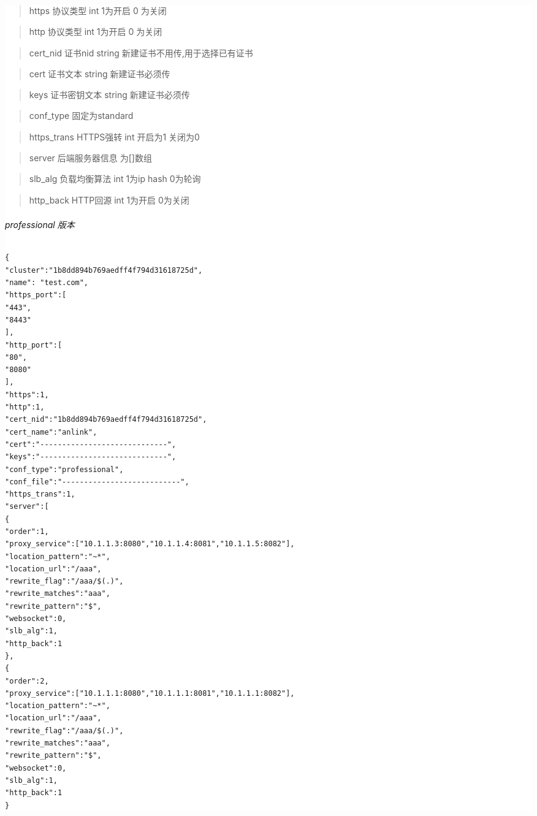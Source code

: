 > https   协议类型 int  1为开启 0 为关闭

> http   协议类型 int  1为开启 0 为关闭

> cert_nid  证书nid  string  新建证书不用传,用于选择已有证书

> cert  证书文本  string  新建证书必须传

> keys  证书密钥文本  string  新建证书必须传

> conf_type   固定为standard

> https_trans   HTTPS强转 int 开启为1  关闭为0

> server 后端服务器信息 为[]数组   

> slb_alg   负载均衡算法 int  1为ip hash 0为轮询

> http_back  HTTP回源  int   1为开启 0为关闭


###### professional  版本
```
{
"cluster":"1b8dd894b769aedff4f794d31618725d",
"name": "test.com",
"https_port":[
"443",
"8443"
],
"http_port":[
"80",
"8080"
],
"https":1,
"http":1,
"cert_nid":"1b8dd894b769aedff4f794d31618725d",
"cert_name":"anlink",
"cert":"-----------------------------",
"keys":"-----------------------------",
"conf_type":"professional",
"conf_file":"---------------------------",
"https_trans":1,
"server":[
{
"order":1,
"proxy_service":["10.1.1.3:8080","10.1.1.4:8081","10.1.1.5:8082"],
"location_pattern":"~*",
"location_url":"/aaa",
"rewrite_flag":"/aaa/$(.)",
"rewrite_matches":"aaa",
"rewrite_pattern":"$",
"websocket":0,
"slb_alg":1,
"http_back":1
},
{
"order":2,
"proxy_service":["10.1.1.1:8080","10.1.1.1:8081","10.1.1.1:8082"],
"location_pattern":"~*",
"location_url":"/aaa",
"rewrite_flag":"/aaa/$(.)",
"rewrite_matches":"aaa",
"rewrite_pattern":"$",
"websocket":0,
"slb_alg":1,
"http_back":1
}
```